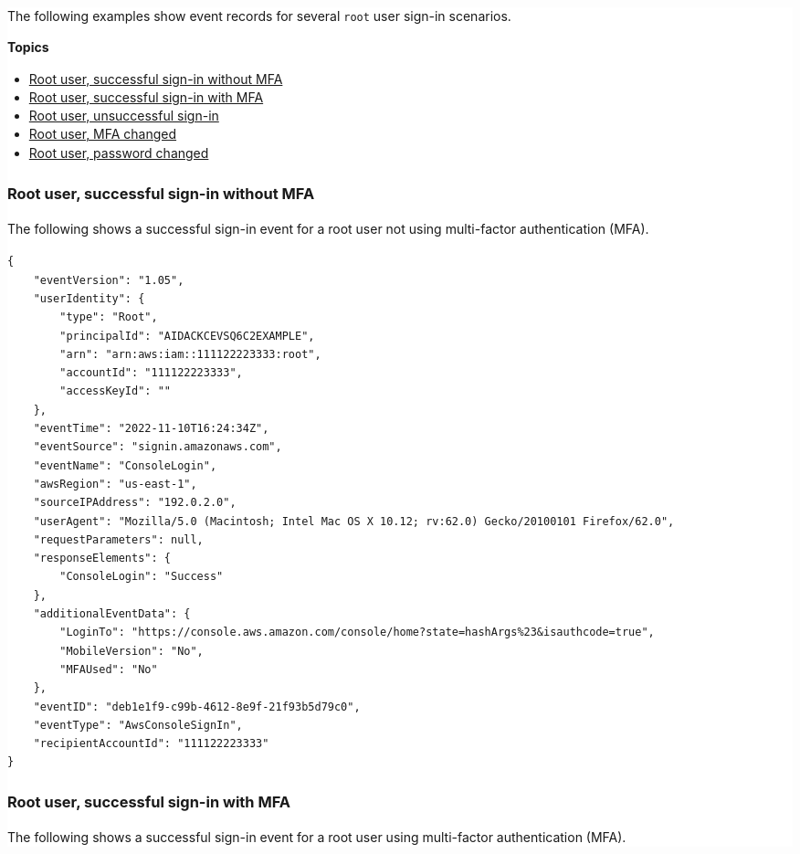 The following examples show event records for several `root` user sign\-in scenarios\.

**Topics**
+ [Root user, successful sign\-in without MFA](#cloudtrail-signin-root)
+ [Root user, successful sign\-in with MFA](#cloudtrail-signin-root-mfa)
+ [Root user, unsuccessful sign\-in](#cloudtrail-unsuccessful-signin-root)
+ [Root user, MFA changed](#cloudtrail-signin-mfa-changed-root)
+ [Root user, password changed](#cloudtrail-root-password-changed)

### Root user, successful sign\-in without MFA<a name="cloudtrail-signin-root"></a>

The following shows a successful sign\-in event for a root user not using multi\-factor authentication \(MFA\)\.

```
{
    "eventVersion": "1.05",
    "userIdentity": {
        "type": "Root",
        "principalId": "AIDACKCEVSQ6C2EXAMPLE",
        "arn": "arn:aws:iam::111122223333:root",
        "accountId": "111122223333",
        "accessKeyId": ""
    },
    "eventTime": "2022-11-10T16:24:34Z",
    "eventSource": "signin.amazonaws.com",
    "eventName": "ConsoleLogin",
    "awsRegion": "us-east-1",
    "sourceIPAddress": "192.0.2.0",
    "userAgent": "Mozilla/5.0 (Macintosh; Intel Mac OS X 10.12; rv:62.0) Gecko/20100101 Firefox/62.0",
    "requestParameters": null,
    "responseElements": {
        "ConsoleLogin": "Success"
    },
    "additionalEventData": {
        "LoginTo": "https://console.aws.amazon.com/console/home?state=hashArgs%23&isauthcode=true",
        "MobileVersion": "No",
        "MFAUsed": "No"
    },
    "eventID": "deb1e1f9-c99b-4612-8e9f-21f93b5d79c0",
    "eventType": "AwsConsoleSignIn",
    "recipientAccountId": "111122223333"
}
```

### Root user, successful sign\-in with MFA<a name="cloudtrail-signin-root-mfa"></a>

The following shows a successful sign\-in event for a root user using multi\-factor authentication \(MFA\)\.
